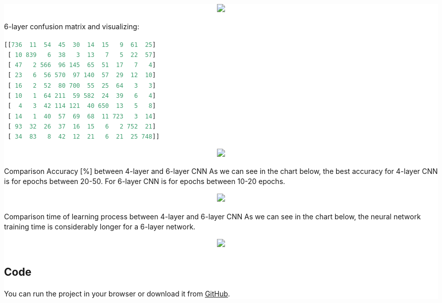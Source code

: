 <center><img src="https://blog.plon.io/wp-content/uploads/2017/08/cm4.png"></img></center>

6-layer confusion matrix and visualizing:
```python
[[736  11  54  45  30  14  15   9  61  25]
 [ 10 839   6  38   3  13   7   5  22  57]
 [ 47   2 566  96 145  65  51  17   7   4]
 [ 23   6  56 570  97 140  57  29  12  10]
 [ 16   2  52  80 700  55  25  64   3   3]
 [ 10   1  64 211  59 582  24  39   6   4]
 [  4   3  42 114 121  40 650  13   5   8]
 [ 14   1  40  57  69  68  11 723   3  14]
 [ 93  32  26  37  16  15   6   2 752  21]
 [ 34  83   8  42  12  21   6  21  25 748]]
```

<center><img src="https://blog.plon.io/wp-content/uploads/2017/08/cm6.png"></img></center>

Comparison Accuracy [%] between 4-layer and 6-layer CNN
As we can see in the chart below, the best accuracy for 4-layer CNN is for epochs between 20-50. For 6-layer CNN is for epochs between 10-20 epochs.

<center><img src="https://blog.plon.io/wp-content/uploads/2017/08/acc.png"></img></center>

Comparison time of learning process between 4-layer and 6-layer CNN
As we can see in the chart below, the neural network training time is considerably longer for a 6-layer network.

<center><img src="https://blog.plon.io/wp-content/uploads/2017/08/lp.png"></img></center>

## Code
You can run the project in your browser or download it from [GitHub](https://github.com/gujiuxiang/dl_tutorial/tree/master).
